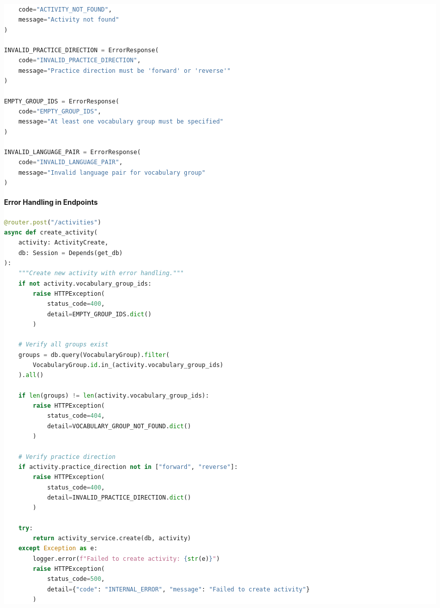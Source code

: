 ```python
    code="ACTIVITY_NOT_FOUND",
    message="Activity not found"
)

INVALID_PRACTICE_DIRECTION = ErrorResponse(
    code="INVALID_PRACTICE_DIRECTION",
    message="Practice direction must be 'forward' or 'reverse'"
)

EMPTY_GROUP_IDS = ErrorResponse(
    code="EMPTY_GROUP_IDS",
    message="At least one vocabulary group must be specified"
)

INVALID_LANGUAGE_PAIR = ErrorResponse(
    code="INVALID_LANGUAGE_PAIR",
    message="Invalid language pair for vocabulary group"
)
```

#### Error Handling in Endpoints
```python
@router.post("/activities")
async def create_activity(
    activity: ActivityCreate,
    db: Session = Depends(get_db)
):
    """Create new activity with error handling."""
    if not activity.vocabulary_group_ids:
        raise HTTPException(
            status_code=400,
            detail=EMPTY_GROUP_IDS.dict()
        )
    
    # Verify all groups exist
    groups = db.query(VocabularyGroup).filter(
        VocabularyGroup.id.in_(activity.vocabulary_group_ids)
    ).all()
    
    if len(groups) != len(activity.vocabulary_group_ids):
        raise HTTPException(
            status_code=404,
            detail=VOCABULARY_GROUP_NOT_FOUND.dict()
        )
    
    # Verify practice direction
    if activity.practice_direction not in ["forward", "reverse"]:
        raise HTTPException(
            status_code=400,
            detail=INVALID_PRACTICE_DIRECTION.dict()
        )
    
    try:
        return activity_service.create(db, activity)
    except Exception as e:
        logger.error(f"Failed to create activity: {str(e)}")
        raise HTTPException(
            status_code=500,
            detail={"code": "INTERNAL_ERROR", "message": "Failed to create activity"}
        )
```
